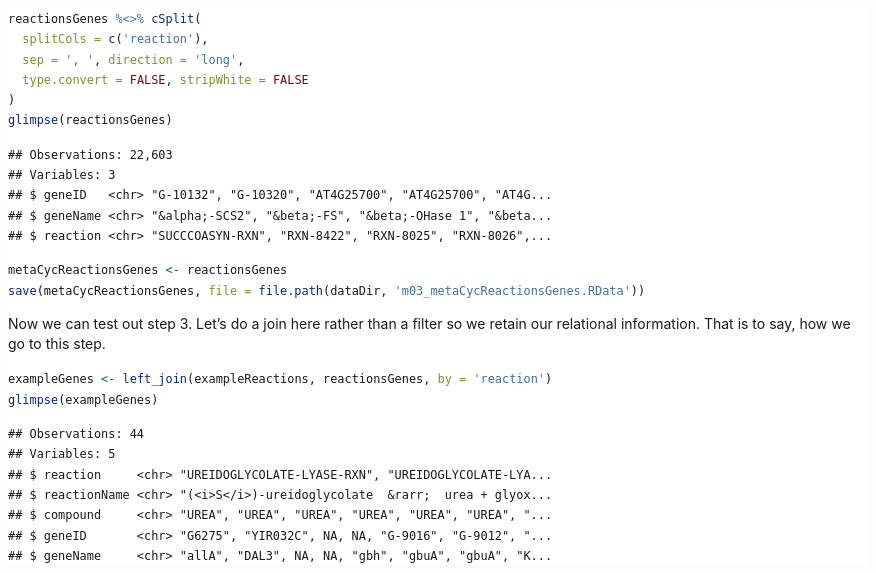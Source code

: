 ``` r
reactionsGenes %<>% cSplit(
  splitCols = c('reaction'), 
  sep = ', ', direction = 'long', 
  type.convert = FALSE, stripWhite = FALSE
)
glimpse(reactionsGenes)
```

    ## Observations: 22,603
    ## Variables: 3
    ## $ geneID   <chr> "G-10132", "G-10320", "AT4G25700", "AT4G25700", "AT4G...
    ## $ geneName <chr> "&alpha;-SCS2", "&beta;-FS", "&beta;-OHase 1", "&beta...
    ## $ reaction <chr> "SUCCCOASYN-RXN", "RXN-8422", "RXN-8025", "RXN-8026",...

``` r
metaCycReactionsGenes <- reactionsGenes
save(metaCycReactionsGenes, file = file.path(dataDir, 'm03_metaCycReactionsGenes.RData'))
```

Now we can test out step 3. Let’s do a join here rather than a filter so
we retain our relational information. That is to say, how we go to this
step.

``` r
exampleGenes <- left_join(exampleReactions, reactionsGenes, by = 'reaction')
glimpse(exampleGenes)
```

    ## Observations: 44
    ## Variables: 5
    ## $ reaction     <chr> "UREIDOGLYCOLATE-LYASE-RXN", "UREIDOGLYCOLATE-LYA...
    ## $ reactionName <chr> "(<i>S</i>)-ureidoglycolate  &rarr;  urea + glyox...
    ## $ compound     <chr> "UREA", "UREA", "UREA", "UREA", "UREA", "UREA", "...
    ## $ geneID       <chr> "G6275", "YIR032C", NA, NA, "G-9016", "G-9012", "...
    ## $ geneName     <chr> "allA", "DAL3", NA, NA, "gbh", "gbuA", "gbuA", "K...
